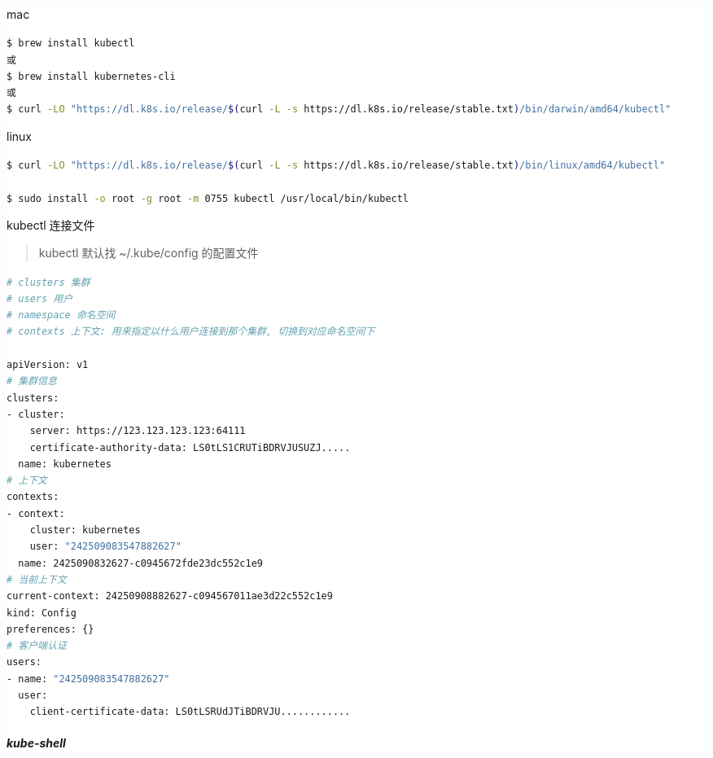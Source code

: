 mac

```bash
$ brew install kubectl
或
$ brew install kubernetes-cli
或
$ curl -LO "https://dl.k8s.io/release/$(curl -L -s https://dl.k8s.io/release/stable.txt)/bin/darwin/amd64/kubectl"
```

linux

```bash
$ curl -LO "https://dl.k8s.io/release/$(curl -L -s https://dl.k8s.io/release/stable.txt)/bin/linux/amd64/kubectl"

$ sudo install -o root -g root -m 0755 kubectl /usr/local/bin/kubectl
```

kubectl 连接文件

> kubectl 默认找 ~/.kube/config 的配置文件

```bash
# clusters 集群
# users 用户
# namespace 命名空间
# contexts 上下文: 用来指定以什么用户连接到那个集群, 切换到对应命名空间下

apiVersion: v1
# 集群信息
clusters:
- cluster:
    server: https://123.123.123.123:64111
    certificate-authority-data: LS0tLS1CRUTiBDRVJUSUZJ.....
  name: kubernetes
# 上下文
contexts:
- context:
    cluster: kubernetes
    user: "242509083547882627"
  name: 2425090832627-c0945672fde23dc552c1e9
# 当前上下文
current-context: 24250908882627-c094567011ae3d22c552c1e9
kind: Config
preferences: {}
# 客户端认证
users:
- name: "242509083547882627"
  user:
    client-certificate-data: LS0tLSRUdJTiBDRVJU............
```

##### kube-shell
